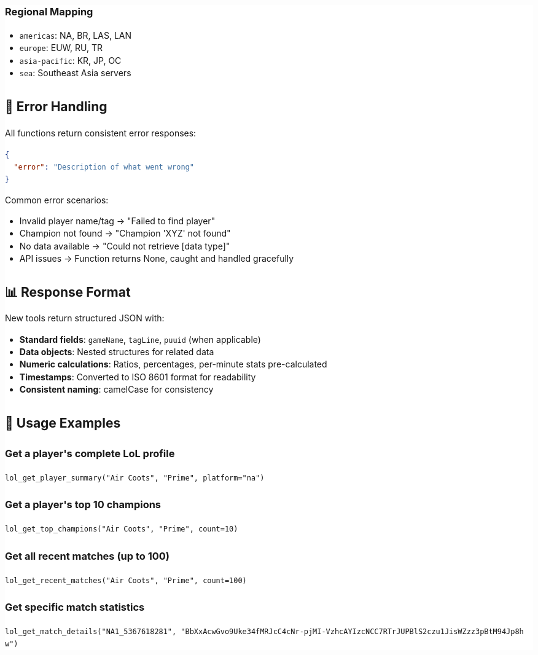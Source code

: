 ### Regional Mapping
- `americas`: NA, BR, LAS, LAN
- `europe`: EUW, RU, TR
- `asia-pacific`: KR, JP, OC
- `sea`: Southeast Asia servers

## 🔄 Error Handling

All functions return consistent error responses:

```json
{
  "error": "Description of what went wrong"
}
```

Common error scenarios:
- Invalid player name/tag → "Failed to find player"
- Champion not found → "Champion 'XYZ' not found"
- No data available → "Could not retrieve [data type]"
- API issues → Function returns None, caught and handled gracefully

## 📊 Response Format

New tools return structured JSON with:
- **Standard fields**: `gameName`, `tagLine`, `puuid` (when applicable)
- **Data objects**: Nested structures for related data
- **Numeric calculations**: Ratios, percentages, per-minute stats pre-calculated
- **Timestamps**: Converted to ISO 8601 format for readability
- **Consistent naming**: camelCase for consistency

## 🚀 Usage Examples

### Get a player's complete LoL profile
```
lol_get_player_summary("Air Coots", "Prime", platform="na")
```

### Get a player's top 10 champions
```
lol_get_top_champions("Air Coots", "Prime", count=10)
```

### Get all recent matches (up to 100)
```
lol_get_recent_matches("Air Coots", "Prime", count=100)
```

### Get specific match statistics
```
lol_get_match_details("NA1_5367618281", "BbXxAcwGvo9Uke34fMRJcC4cNr-pjMI-VzhcAYIzcNCC7RTrJUPBlS2czu1JisWZzz3pBtM94Jp8hw")
```
